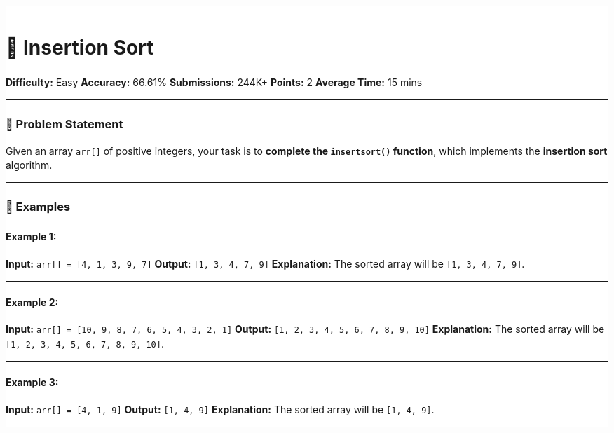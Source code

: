 
---

# 🧮 Insertion Sort

**Difficulty:** Easy
**Accuracy:** 66.61%
**Submissions:** 244K+
**Points:** 2
**Average Time:** 15 mins

---

### 📝 Problem Statement

Given an array `arr[]` of positive integers, your task is to **complete the `insertsort()` function**, which implements the **insertion sort** algorithm.

---

### 🔢 Examples

#### Example 1:

**Input:**
`arr[] = [4, 1, 3, 9, 7]`
**Output:**
`[1, 3, 4, 7, 9]`
**Explanation:**
The sorted array will be `[1, 3, 4, 7, 9]`.

---

#### Example 2:

**Input:**
`arr[] = [10, 9, 8, 7, 6, 5, 4, 3, 2, 1]`
**Output:**
`[1, 2, 3, 4, 5, 6, 7, 8, 9, 10]`
**Explanation:**
The sorted array will be `[1, 2, 3, 4, 5, 6, 7, 8, 9, 10]`.

---

#### Example 3:

**Input:**
`arr[] = [4, 1, 9]`
**Output:**
`[1, 4, 9]`
**Explanation:**
The sorted array will be `[1, 4, 9]`.

---

